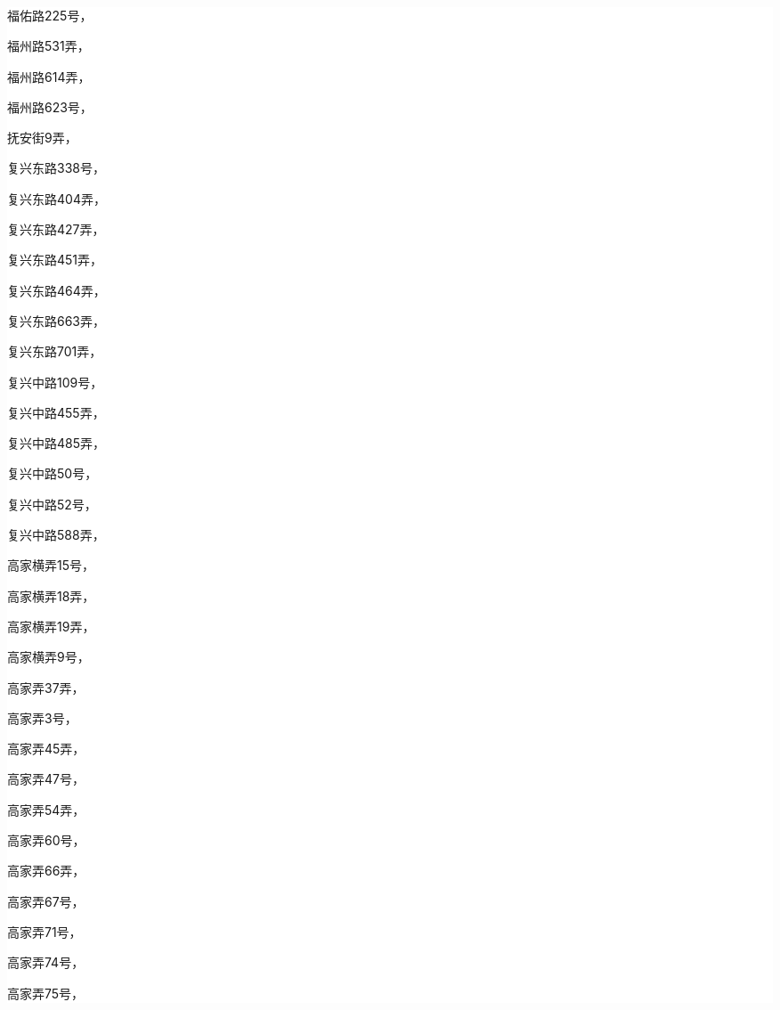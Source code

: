 福佑路225号，

福州路531弄，

福州路614弄，

福州路623号，

抚安街9弄，

复兴东路338号，

复兴东路404弄，

复兴东路427弄，

复兴东路451弄，

复兴东路464弄，

复兴东路663弄，

复兴东路701弄，

复兴中路109号，

复兴中路455弄，

复兴中路485弄，

复兴中路50号，

复兴中路52号，

复兴中路588弄，

高家横弄15号，

高家横弄18弄，

高家横弄19弄，

高家横弄9号，

高家弄37弄，

高家弄3号，

高家弄45弄，

高家弄47号，

高家弄54弄，

高家弄60号，

高家弄66弄，

高家弄67号，

高家弄71号，

高家弄74号，

高家弄75号，
